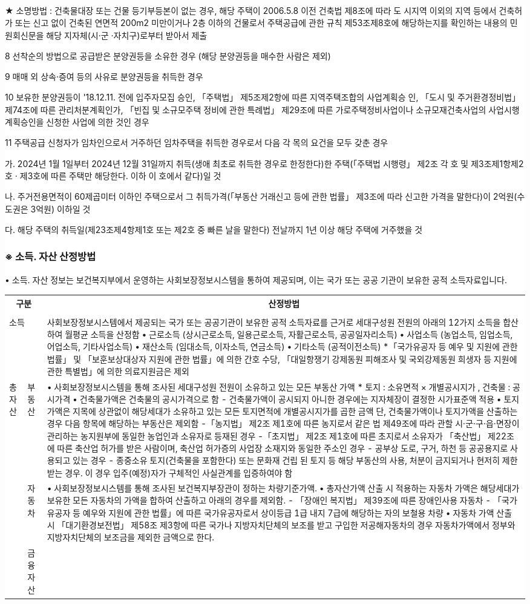★ 소명방법 : 건축물대장 또는 건물 등기부등본이 없는 경우, 해당 주택이 2006.5.8 이전 건축법 제8조에 따라 도
시지역 이외의 지역 등에서 건축허가 또는 신고 없이 건축된 연면적 200m2 미만이거나 2층 이하의
건물로서 주택공급에 관한 규칙 제53조제8호에 해당하는지를 확인하는 내용의 민원회신문을 해당
지자체(시·군 ·자치구)로부터 받아서 제출

8 선착순의 방법으로 공급받은 분양권등을 소유한 경우 (해당 분양권등을 매수한 사람은 제외)

9 매매 외 상속·증여 등의 사유로 분양권등을 취득한 경우

10 보유한 분양권등이 '18.12.11. 전에 입주자모집 승인, 「주택법」 제5조제2항에 따른 지역주택조합의 사업계획승
인, 「도시 및 주거환경정비법」 제74조에 따른 관리처분계획인가, 「빈집 및 소규모주택 정비에 관한 특례법」
제29조에 따른 가로주택정비사업이나 소규모재건축사업의 사업시행계획승인을 신청한 사업에 의한 것인 경우

11 주택공급 신청자가 임차인으로서 거주하던 임차주택을 취득한 경우로서 다음 각 목의 요건을 모두 갖춘 경우

가. 2024년 1월 1일부터 2024년 12월 31일까지 취득(생애 최초로 취득한 경우로 한정한다)한 주택(「주택법
시행령」 제2조 각 호 및 제3조제1항제2호 · 제3호에 따른 주택만 해당한다. 이하 이 호에서 같다)일 것

나. 주거전용면적이 60제곱미터 이하인 주택으로서 그 취득가격(「부동산 거래신고 등에 관한 법률」 제3조에 따라
신고한 가격을 말한다)이 2억원(수도권은 3억원) 이하일 것

다. 해당 주택의 취득일(제23조제4항제1호 또는 제2호 중 빠른 날을 말한다) 전날까지 1년 이상 해당 주택에
거주했을 것



### ※ 소득. 자산 산정방법

• 소득. 자산 정보는 보건복지부에서 운영하는 사회보장정보시스템을 통하여 제공되며, 이는 국가 또는 공공
기관이 보유한 공적 소득자료입니다.

<table>
<tr>
<th colspan="2">구분</th>
<th>산정방법</th>
</tr>
<tr>
<td colspan="2"></td>
<td></td>
</tr>
<tr>
<td colspan="2">소득</td>
<td>사회보장정보시스템에서 제공되는 국가 또는 공공기관이 보유한 공적 소득자료를 근거로 세대구성원 전원의 아래의 12가지 소득을 합산하여 월평균 소득을 산정함 • 근로소득 (상시근로소득, 일용근로소득, 자활근로소득, 공공일자리소득) • 사업소득 (농업소득, 임업소득, 어업소득, 기타사업소득) • 재산소득 (임대소득, 이자소득, 연금소득) • 기타소득 (공적이전소득) *「국가유공자 등 예우 및 지원에 관한 법률」 및 「보훈보상대상자 지원에 관한 법률」에 의한 간호 수당, 「대일항쟁기 강제동원 피해조사 및 국외강제동원 희생자 등 지원에 관한 특별법」에 의한 의료지원금은 제외</td>
</tr>
<tr>
<td rowspan="4">총자산</td>
<td>부동산</td>
<td>• 사회보장정보시스템을 통해 조사된 세대구성원 전원이 소유하고 있는 모든 부동산 가액 * 토지 : 소유면적 × 개별공시지가 , 건축물 : 공시가격 • 건축물가액은 건축물의 공시가격으로 함 - 건축물가액이 공시되지 아니한 경우에는 지자체장이 결정한 시가표준액 적용 • 토지가액은 지목에 상관없이 해당세대가 소유하고 있는 모든 토지면적에 개별공시지가를 곱한 금액 단, 건축물가액이나 토지가액을 산출하는 경우 다음 항목에 해당하는 부동산은 제외함 -「농지법」 제2조 제1호에 따른 농지로서 같은 법 제49조에 따라 관할 시·군·구·읍·면장이 관리하는 농지원부에 동일한 농업인과 소유자로 등재된 경우 -「초지법」 제2조 제1호에 따른 초지로서 소유자가 「축산법」 제22조에 따른 축산업 허가를 받은 사람이며, 축산업 허가증의 사업장 소재지와 동일한 주소인 경우 - 공부상 도로, 구거, 하천 등 공공용지로 사용되고 있는 경우 - 종중소유 토지(건축물을 포함한다) 또는 문화재 건립 된 토지 등 해당 부동산의 사용, 처분이 금지되거나 현저히 제한 받는 경우. 이 경우 입주(예정)자가 구체적인 사실관계를 입증하여야 함</td>
</tr>
<tr>
<td>자동차</td>
<td>• 사회보장정보시스템를 통해 조사된 보건복지부장관이 정하는 차량기준가액. • 총자산가액 산출 시 적용하는 자동차 가액은 해당세대가 보유한 모든 자동차의 가액을 합하여 산출하고 아래의 경우를 제외함. - 「장애인 복지법」 제39조에 따른 장애인사용 자동차 - 「국가유공자 등 예우와 지원에 관한 법률」에 따른 국가유공자로서 상이등급 1급 내지 7급에 해당하는 자의 보철용 차량 • 자동차 가액 산출 시 「대기환경보전법」 제58조 제3항에 따른 국가나 지방자치단체의 보조를 받고 구입한 저공해자동차의 경우 자동차가액에서 정부와 지방자치단체의 보조금을 제외한 금액으로 한다.</td>
</tr>
<tr>
<td>금융 자산</td>
